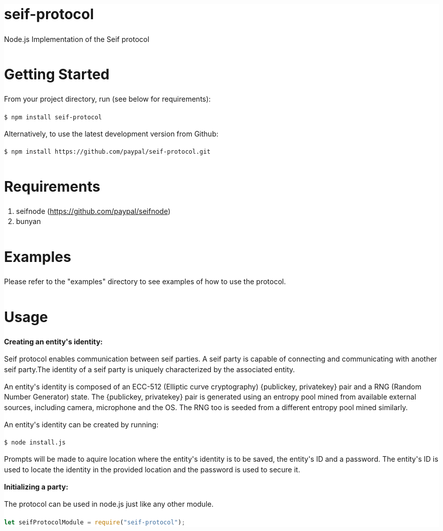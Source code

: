 seif-protocol
=============

Node.js Implementation of the Seif protocol

Getting Started
===============

From your project directory, run (see below for requirements):

```
$ npm install seif-protocol
```

Alternatively, to use the latest development version from Github:

```
$ npm install https://github.com/paypal/seif-protocol.git
```

Requirements
============

1. seifnode (https://github.com/paypal/seifnode)
2. bunyan


Examples
========

Please refer to the "examples" directory to see examples of how to use the protocol.

Usage
=====

**Creating an entity's identity:**

Seif protocol enables communication between seif parties. A seif party is capable of
connecting and communicating with another seif party.The identity of a seif party is
uniquely characterized by the associated entity.

An entity's identity is composed of an ECC-512 (Elliptic curve cryptography) {publickey, privatekey} pair and a RNG (Random Number Generator) state. The {publickey, privatekey} pair is generated using an entropy pool mined from available external sources, including camera, microphone and the OS. The RNG too is seeded from a different entropy pool mined similarly.

An entity's identity can be created by running:

```
$ node install.js
```

Prompts will be made to aquire location where the entity's identity is to be saved,
the entity's ID and a password. The entity's ID is used to locate the identity in
the provided location and the password is used to secure it.

**Initializing a party:**

The protocol can be used in node.js just like any other module.

```javascript
let seifProtocolModule = require("seif-protocol");
```
